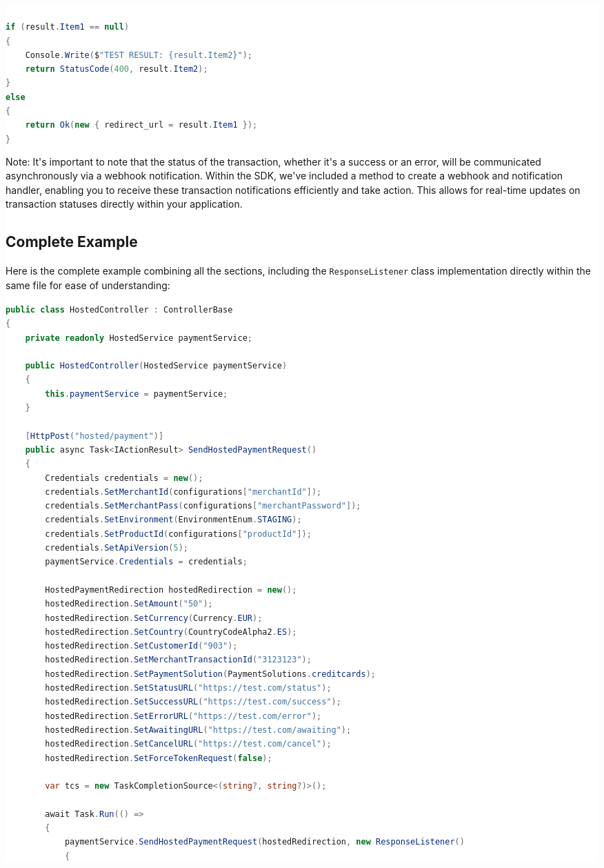 ```csharp

if (result.Item1 == null)
{
    Console.Write($"TEST RESULT: {result.Item2}");
    return StatusCode(400, result.Item2);
}
else
{
    return Ok(new { redirect_url = result.Item1 });
}
```

Note: It's important to note that the status of the transaction, whether it's a success or an error, will be communicated asynchronously via a webhook notification. Within the SDK, we've included a method to create a webhook and notification handler, enabling you to receive these transaction notifications efficiently and take action. This allows for real-time updates on transaction statuses directly within your application.

## Complete Example

Here is the complete example combining all the sections, including the `ResponseListener` class implementation directly within the same file for ease of understanding:

```csharp
public class HostedController : ControllerBase
{
    private readonly HostedService paymentService;

    public HostedController(HostedService paymentService)
    {
        this.paymentService = paymentService;
    }

    [HttpPost("hosted/payment")]
    public async Task<IActionResult> SendHostedPaymentRequest()
    {
        Credentials credentials = new();
        credentials.SetMerchantId(configurations["merchantId"]);
        credentials.SetMerchantPass(configurations["merchantPassword"]);
        credentials.SetEnvironment(EnvironmentEnum.STAGING);
        credentials.SetProductId(configurations["productId"]);
        credentials.SetApiVersion(5);
        paymentService.Credentials = credentials;

        HostedPaymentRedirection hostedRedirection = new();
        hostedRedirection.SetAmount("50");
        hostedRedirection.SetCurrency(Currency.EUR);
        hostedRedirection.SetCountry(CountryCodeAlpha2.ES);
        hostedRedirection.SetCustomerId("903");
        hostedRedirection.SetMerchantTransactionId("3123123");
        hostedRedirection.SetPaymentSolution(PaymentSolutions.creditcards);
        hostedRedirection.SetStatusURL("https://test.com/status");
        hostedRedirection.SetSuccessURL("https://test.com/success");
        hostedRedirection.SetErrorURL("https://test.com/error");
        hostedRedirection.SetAwaitingURL("https://test.com/awaiting");
        hostedRedirection.SetCancelURL("https://test.com/cancel");
        hostedRedirection.SetForceTokenRequest(false);

        var tcs = new TaskCompletionSource<(string?, string?)>();

        await Task.Run(() =>
        {
            paymentService.SendHostedPaymentRequest(hostedRedirection, new ResponseListener()
            {
```